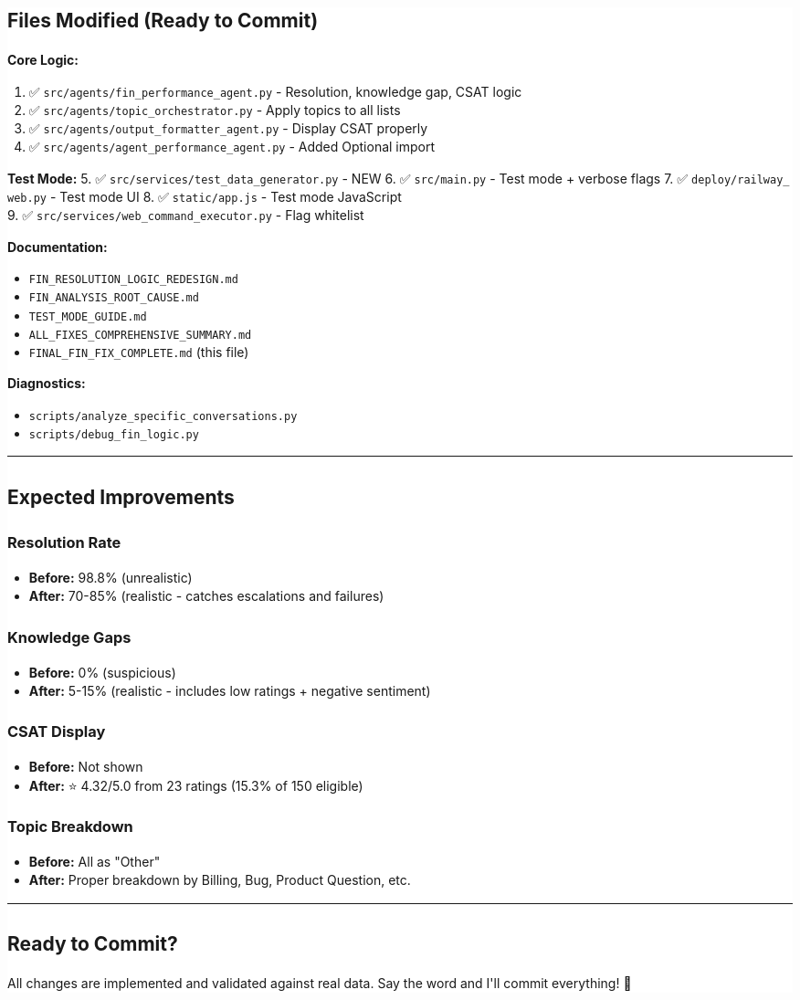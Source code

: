 
## Files Modified (Ready to Commit)

**Core Logic:**
1. ✅ `src/agents/fin_performance_agent.py` - Resolution, knowledge gap, CSAT logic
2. ✅ `src/agents/topic_orchestrator.py` - Apply topics to all lists
3. ✅ `src/agents/output_formatter_agent.py` - Display CSAT properly
4. ✅ `src/agents/agent_performance_agent.py` - Added Optional import

**Test Mode:**
5. ✅ `src/services/test_data_generator.py` - NEW
6. ✅ `src/main.py` - Test mode + verbose flags
7. ✅ `deploy/railway_web.py` - Test mode UI
8. ✅ `static/app.js` - Test mode JavaScript  
9. ✅ `src/services/web_command_executor.py` - Flag whitelist

**Documentation:**
- `FIN_RESOLUTION_LOGIC_REDESIGN.md`
- `FIN_ANALYSIS_ROOT_CAUSE.md`
- `TEST_MODE_GUIDE.md`
- `ALL_FIXES_COMPREHENSIVE_SUMMARY.md`
- `FINAL_FIN_FIX_COMPLETE.md` (this file)

**Diagnostics:**
- `scripts/analyze_specific_conversations.py`
- `scripts/debug_fin_logic.py`

---

## Expected Improvements

### Resolution Rate
- **Before:** 98.8% (unrealistic)
- **After:** 70-85% (realistic - catches escalations and failures)

### Knowledge Gaps
- **Before:** 0% (suspicious)
- **After:** 5-15% (realistic - includes low ratings + negative sentiment)

### CSAT Display
- **Before:** Not shown
- **After:** ⭐ 4.32/5.0 from 23 ratings (15.3% of 150 eligible)

### Topic Breakdown
- **Before:** All as "Other"
- **After:** Proper breakdown by Billing, Bug, Product Question, etc.

---

## Ready to Commit?

All changes are implemented and validated against real data. Say the word and I'll commit everything! 🚀

